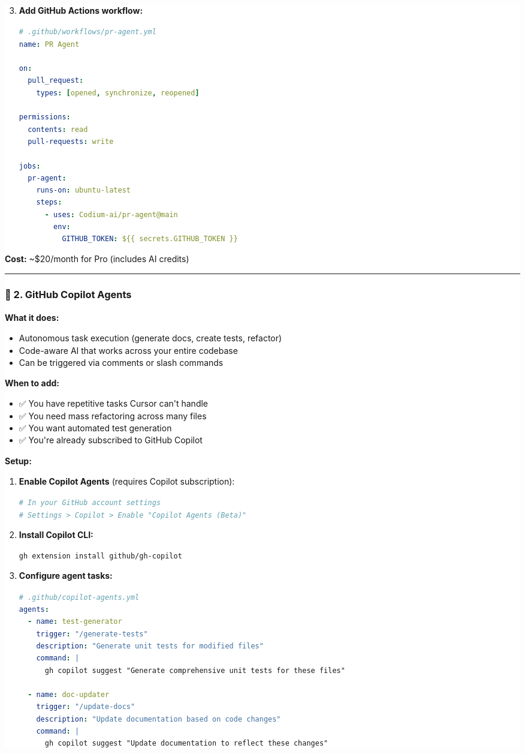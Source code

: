 3. **Add GitHub Actions workflow:**
   ```yaml
   # .github/workflows/pr-agent.yml
   name: PR Agent

   on:
     pull_request:
       types: [opened, synchronize, reopened]

   permissions:
     contents: read
     pull-requests: write

   jobs:
     pr-agent:
       runs-on: ubuntu-latest
       steps:
         - uses: Codium-ai/pr-agent@main
           env:
             GITHUB_TOKEN: ${{ secrets.GITHUB_TOKEN }}
   ```

**Cost:** ~$20/month for Pro (includes AI credits)

---

### 🤝 2. GitHub Copilot Agents

**What it does:**
- Autonomous task execution (generate docs, create tests, refactor)
- Code-aware AI that works across your entire codebase
- Can be triggered via comments or slash commands

**When to add:**
- ✅ You have repetitive tasks Cursor can't handle
- ✅ You need mass refactoring across many files
- ✅ You want automated test generation
- ✅ You're already subscribed to GitHub Copilot

**Setup:**

1. **Enable Copilot Agents** (requires Copilot subscription):
   ```bash
   # In your GitHub account settings
   # Settings > Copilot > Enable "Copilot Agents (Beta)"
   ```

2. **Install Copilot CLI:**
   ```bash
   gh extension install github/gh-copilot
   ```

3. **Configure agent tasks:**
   ```yaml
   # .github/copilot-agents.yml
   agents:
     - name: test-generator
       trigger: "/generate-tests"
       description: "Generate unit tests for modified files"
       command: |
         gh copilot suggest "Generate comprehensive unit tests for these files"

     - name: doc-updater
       trigger: "/update-docs"
       description: "Update documentation based on code changes"
       command: |
         gh copilot suggest "Update documentation to reflect these changes"
   ```
